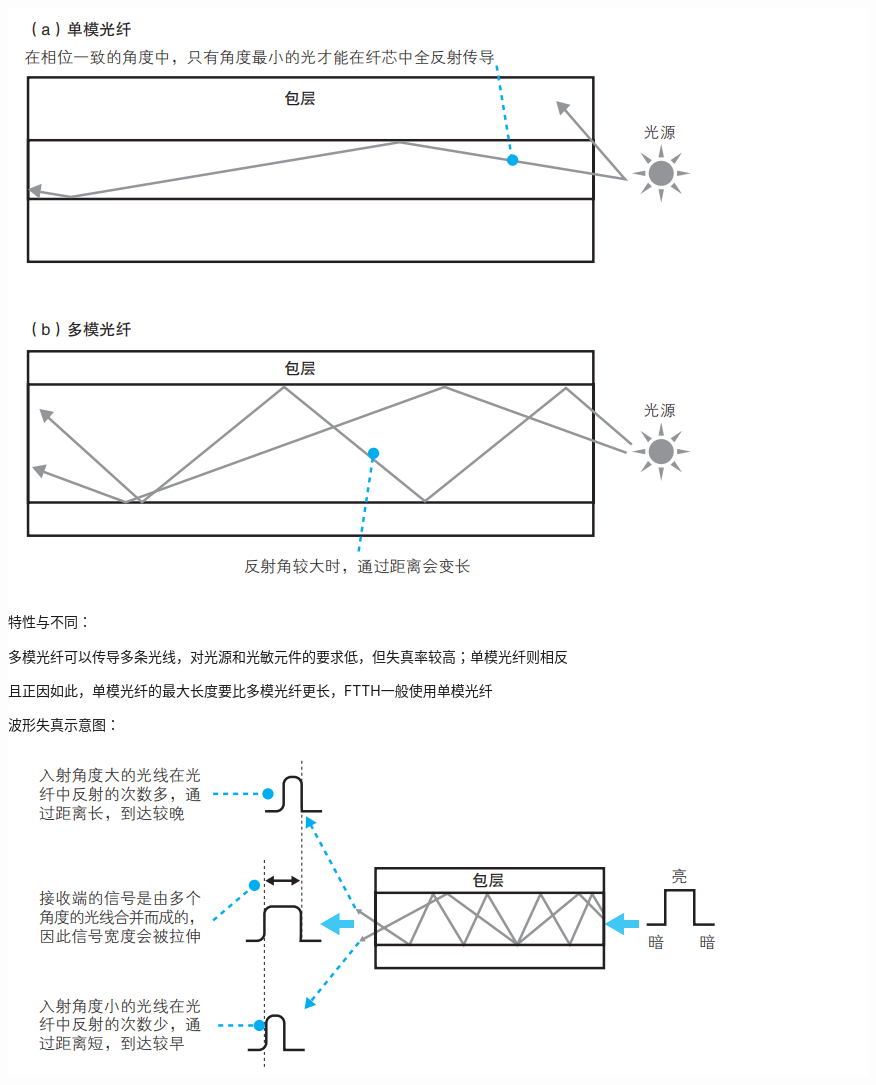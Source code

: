 ![image-20240907202653810](./Chapter4.assets/image-20240907202653810.png)

特性与不同：

多模光纤可以传导多条光线，对光源和光敏元件的要求低，但失真率较高；单模光纤则相反

且正因如此，单模光纤的最大长度要比多模光纤更长，FTTH一般使用单模光纤

波形失真示意图：

![image-20240907203115657](./Chapter4.assets/image-20240907203115657.png)
